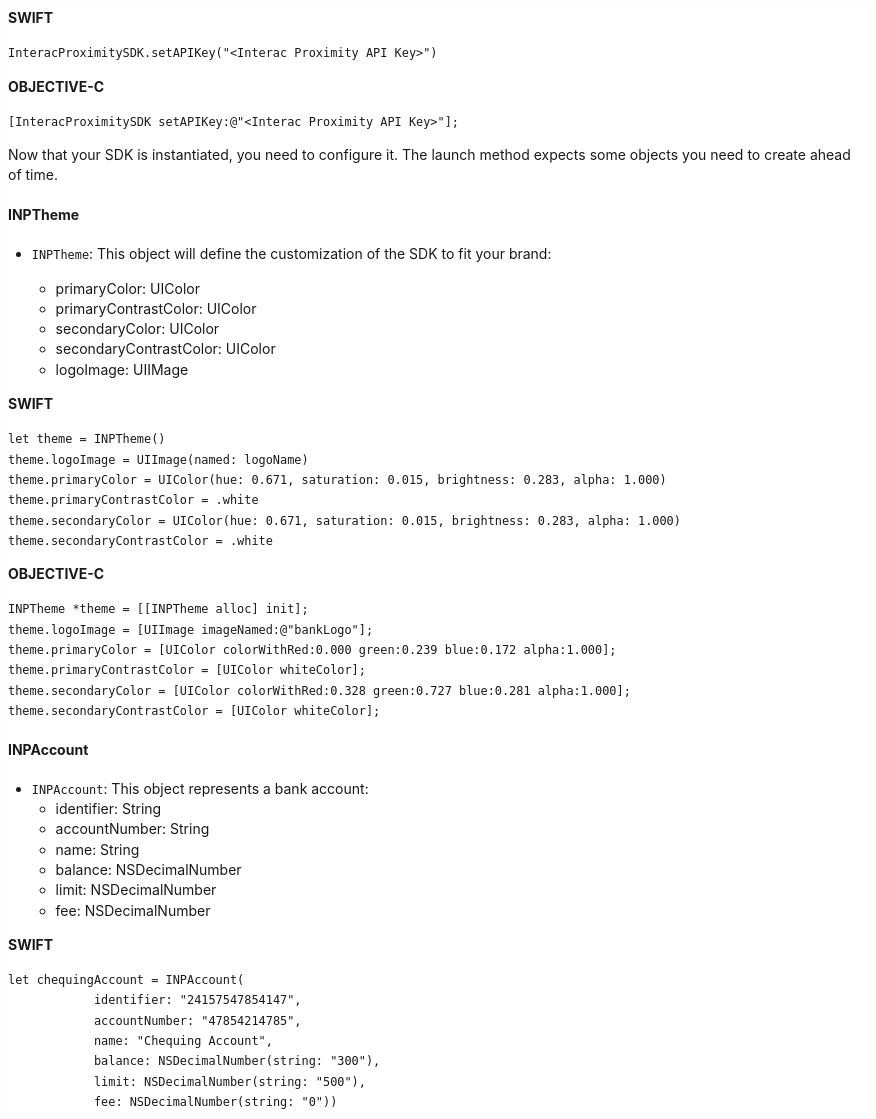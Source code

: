 __SWIFT__
```
InteracProximitySDK.setAPIKey("<Interac Proximity API Key>")
```

__OBJECTIVE-C__
```
[InteracProximitySDK setAPIKey:@"<Interac Proximity API Key>"];
```

Now that your SDK is instantiated, you need to configure it. The launch method expects some objects you need to create ahead of time.

#### INPTheme

- `INPTheme`: This object will define the customization of the SDK to fit your brand:

	- primaryColor: UIColor
	- primaryContrastColor: UIColor
	- secondaryColor: UIColor
	- secondaryContrastColor: UIColor
	- logoImage: UIIMage

__SWIFT__
```
let theme = INPTheme()
theme.logoImage = UIImage(named: logoName)
theme.primaryColor = UIColor(hue: 0.671, saturation: 0.015, brightness: 0.283, alpha: 1.000)
theme.primaryContrastColor = .white
theme.secondaryColor = UIColor(hue: 0.671, saturation: 0.015, brightness: 0.283, alpha: 1.000)
theme.secondaryContrastColor = .white
```

__OBJECTIVE-C__
```
INPTheme *theme = [[INPTheme alloc] init];
theme.logoImage = [UIImage imageNamed:@"bankLogo"];
theme.primaryColor = [UIColor colorWithRed:0.000 green:0.239 blue:0.172 alpha:1.000];
theme.primaryContrastColor = [UIColor whiteColor];
theme.secondaryColor = [UIColor colorWithRed:0.328 green:0.727 blue:0.281 alpha:1.000];
theme.secondaryContrastColor = [UIColor whiteColor];
```

#### INPAccount

- `INPAccount`: This object represents a bank account:
	- identifier: String
	- accountNumber: String
	- name: String
	- balance: NSDecimalNumber
	- limit: NSDecimalNumber
	- fee: NSDecimalNumber

__SWIFT__
```
let chequingAccount = INPAccount(
            identifier: "24157547854147",
            accountNumber: "47854214785",
            name: "Chequing Account",
            balance: NSDecimalNumber(string: "300"),
            limit: NSDecimalNumber(string: "500"),
            fee: NSDecimalNumber(string: "0"))
```
